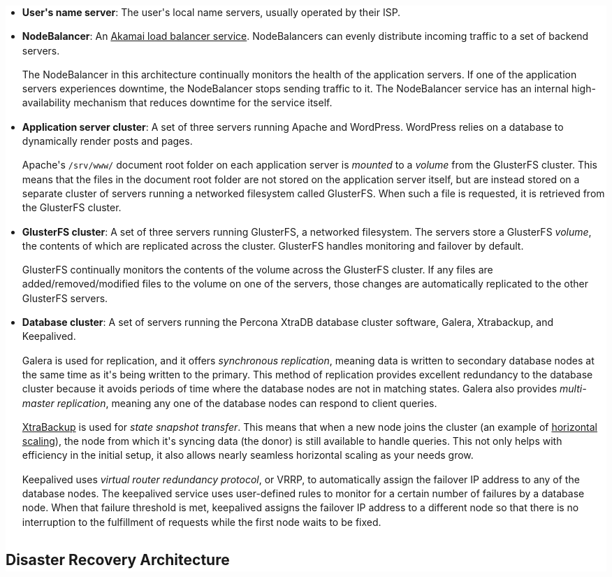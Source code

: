 - **User's name server**: The user's local name servers, usually operated by their ISP.

- **NodeBalancer**: An [Akamai load balancer service](https://techdocs.akamai.com/cloud-computing/docs/nodebalancer). NodeBalancers can evenly distribute incoming traffic to a set of backend servers.

    The NodeBalancer in this architecture continually monitors the health of the application servers. If one of the application servers experiences downtime, the NodeBalancer stops sending traffic to it. The NodeBalancer service has an internal high-availability mechanism that reduces downtime for the service itself.

- **Application server cluster**: A set of three servers running Apache and WordPress. WordPress relies on a database to dynamically render posts and pages.

    Apache's `/srv/www/` document root folder on each application server is *mounted* to a *volume* from the GlusterFS cluster. This means that the files in the document root folder are not stored on the application server itself, but are instead stored on a separate cluster of servers running a networked filesystem called GlusterFS. When such a file is requested, it is retrieved from the GlusterFS cluster.

- **GlusterFS cluster**: A set of three servers running GlusterFS, a networked filesystem. The servers store a GlusterFS *volume*, the contents of which are replicated across the cluster. GlusterFS handles monitoring and failover by default.

    GlusterFS continually monitors the contents of the volume across the GlusterFS cluster. If any files are added/removed/modified files to the volume on one of the servers, those changes are automatically replicated to the other GlusterFS servers.

- **Database cluster**: A set of servers running the Percona XtraDB database cluster software, Galera, Xtrabackup, and Keepalived.

    Galera is used for replication, and it offers *synchronous replication*, meaning data is written to secondary database nodes at the same time as it's being written to the primary. This method of replication provides excellent redundancy to the database cluster because it avoids periods of time where the database nodes are not in matching states. Galera also provides *multi-master replication*, meaning any one of the database nodes can respond to client queries.

    [XtraBackup](https://www.percona.com/software/mysql-database/percona-xtrabackup) is used for *state snapshot transfer*. This means that when a new node joins the cluster (an example of [horizontal scaling](#scaling)), the node from which it's syncing data (the donor) is still available to handle queries. This not only helps with efficiency in the initial setup, it also allows nearly seamless horizontal scaling as your needs grow.

    Keepalived uses *virtual router redundancy protocol*, or VRRP, to automatically assign the failover IP address to any of the database nodes. The keepalived service uses user-defined rules to monitor for a certain number of failures by a database node. When that failure threshold is met, keepalived assigns the failover IP address to a different node so that there is no interruption to the fulfillment of requests while the first node waits to be fixed.

## Disaster Recovery Architecture
